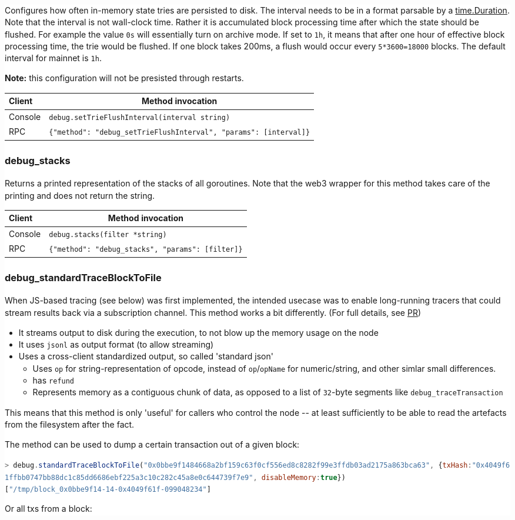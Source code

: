 Configures how often in-memory state tries are persisted to disk. The interval needs to be in a format parsable by a [time.Duration](https://pkg.go.dev/time#ParseDuration). Note that the interval is not wall-clock time. Rather it is accumulated block processing time after which the state should be flushed.
For example the value `0s` will essentially turn on archive mode. If set to `1h`, it means that after one hour of effective block processing time, the trie would be flushed. If one block takes 200ms, a flush would occur every `5*3600=18000` blocks. The default interval for mainnet is `1h`.

**Note:** this configuration will not be presisted through restarts.

| Client  | Method invocation                                                |
| :------ | ---------------------------------------------------------------- |
| Console | `debug.setTrieFlushInterval(interval string)`                    |
| RPC     | `{"method": "debug_setTrieFlushInterval", "params": [interval]}` |

### debug_stacks

Returns a printed representation of the stacks of all goroutines. Note that the web3 wrapper for this method takes care of the printing and does not return the string.

| Client  | Method invocation                          |
| :------ | ------------------------------------------ |
| Console | `debug.stacks(filter *string)`                           |
| RPC     | `{"method": "debug_stacks", "params": [filter]}` |

### debug_standardTraceBlockToFile

When JS-based tracing (see below) was first implemented, the intended usecase was to enable long-running tracers that could stream results back via a subscription channel. This method works a bit differently. (For full details, see [PR](https://github.com/ethereum/go-ethereum/pull/17914))

- It streams output to disk during the execution, to not blow up the memory usage on the node
- It uses `jsonl` as output format (to allow streaming)
- Uses a cross-client standardized output, so called 'standard json'
  - Uses `op` for string-representation of opcode, instead of `op`/`opName` for numeric/string, and other simlar small differences.
  - has `refund`
  - Represents memory as a contiguous chunk of data, as opposed to a list of `32`-byte segments like `debug_traceTransaction`

This means that this method is only 'useful' for callers who control the node -- at least sufficiently to be able to read the artefacts from the filesystem after the fact.

The method can be used to dump a certain transaction out of a given block:

```js
> debug.standardTraceBlockToFile("0x0bbe9f1484668a2bf159c63f0cf556ed8c8282f99e3ffdb03ad2175a863bca63", {txHash:"0x4049f61ffbb0747bb88dc1c85dd6686ebf225a3c10c282c45a8e0c644739f7e9", disableMemory:true})
["/tmp/block_0x0bbe9f14-14-0x4049f61f-099048234"]
```

Or all txs from a block:
